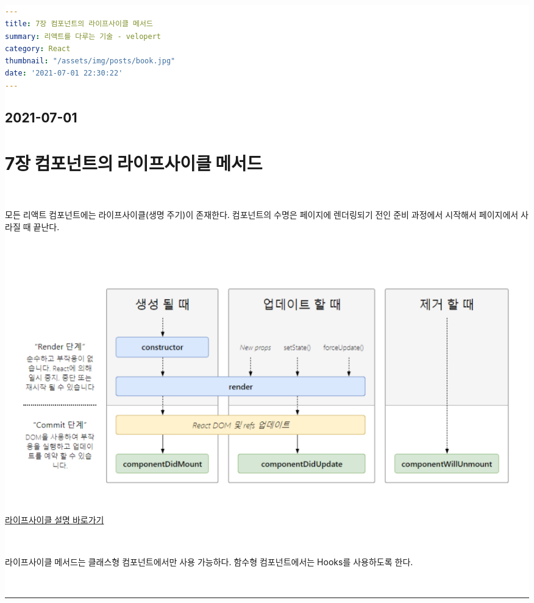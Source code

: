 ```yaml
---
title: 7장 컴포넌트의 라이프사이클 메서드
summary: 리액트를 다루는 기술 - velopert
category: React
thumbnail: "/assets/img/posts/book.jpg"
date: '2021-07-01 22:30:22'
---
```


## 2021-07-01

# 7장 컴포넌트의 라이프사이클 메서드

<br>

모든 리액트 컴포넌트에는 라이프사이클(생명 주기)이 존재한다. 컴포넌트의 수명은 페이지에 렌더링되기 전인 준비 과정에서 시작해서 페이지에서 사라질 때 끝난다.

<br>

<p align="center">

<img src="/assets/img/posts/React/lifeCyclepng.png" width="943px" height="393px">

</p>

[라이프사이클 설명 바로가기](https://ko.reactjs.org/docs/react-component.html)

<br>

라이프사이클 메서드는 클래스형 컴포넌트에서만 사용 가능하다. 함수형 컴포넌트에서는 Hooks를 사용하도록 한다.

<br>

---
